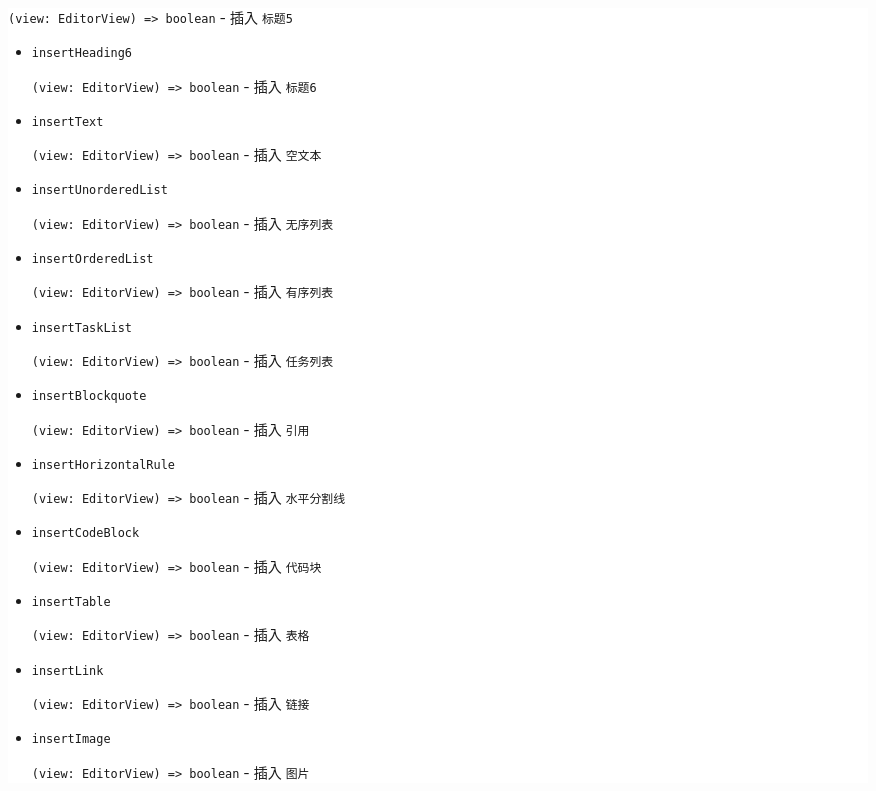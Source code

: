   `(view: EditorView) => boolean` - 插入 `标题5`

- `insertHeading6`

  `(view: EditorView) => boolean` - 插入 `标题6`

- `insertText`

  `(view: EditorView) => boolean` - 插入 `空文本`

- `insertUnorderedList`

  `(view: EditorView) => boolean` - 插入 `无序列表`

- `insertOrderedList`

  `(view: EditorView) => boolean` - 插入 `有序列表`

- `insertTaskList`

  `(view: EditorView) => boolean` - 插入 `任务列表`

- `insertBlockquote`

  `(view: EditorView) => boolean` - 插入 `引用`

- `insertHorizontalRule`

  `(view: EditorView) => boolean` - 插入 `水平分割线`

- `insertCodeBlock`

  `(view: EditorView) => boolean` - 插入 `代码块`

- `insertTable`

  `(view: EditorView) => boolean` - 插入 `表格`

- `insertLink`

  `(view: EditorView) => boolean` - 插入 `链接`

- `insertImage`

  `(view: EditorView) => boolean` - 插入 `图片`
